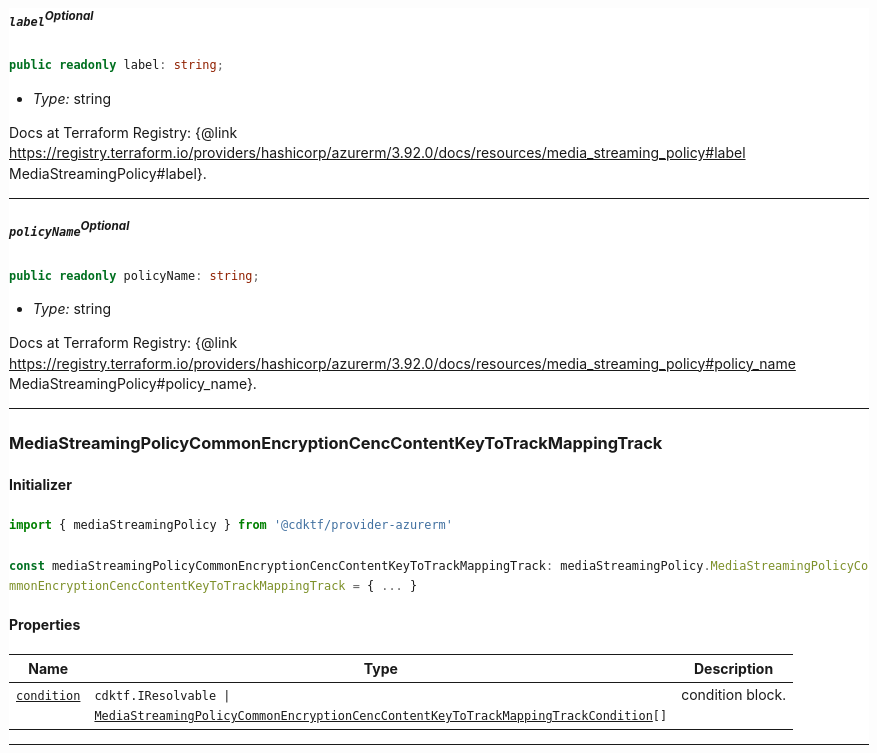 ##### `label`<sup>Optional</sup> <a name="label" id="@cdktf/provider-azurerm.mediaStreamingPolicy.MediaStreamingPolicyCommonEncryptionCencContentKeyToTrackMapping.property.label"></a>

```typescript
public readonly label: string;
```

- *Type:* string

Docs at Terraform Registry: {@link https://registry.terraform.io/providers/hashicorp/azurerm/3.92.0/docs/resources/media_streaming_policy#label MediaStreamingPolicy#label}.

---

##### `policyName`<sup>Optional</sup> <a name="policyName" id="@cdktf/provider-azurerm.mediaStreamingPolicy.MediaStreamingPolicyCommonEncryptionCencContentKeyToTrackMapping.property.policyName"></a>

```typescript
public readonly policyName: string;
```

- *Type:* string

Docs at Terraform Registry: {@link https://registry.terraform.io/providers/hashicorp/azurerm/3.92.0/docs/resources/media_streaming_policy#policy_name MediaStreamingPolicy#policy_name}.

---

### MediaStreamingPolicyCommonEncryptionCencContentKeyToTrackMappingTrack <a name="MediaStreamingPolicyCommonEncryptionCencContentKeyToTrackMappingTrack" id="@cdktf/provider-azurerm.mediaStreamingPolicy.MediaStreamingPolicyCommonEncryptionCencContentKeyToTrackMappingTrack"></a>

#### Initializer <a name="Initializer" id="@cdktf/provider-azurerm.mediaStreamingPolicy.MediaStreamingPolicyCommonEncryptionCencContentKeyToTrackMappingTrack.Initializer"></a>

```typescript
import { mediaStreamingPolicy } from '@cdktf/provider-azurerm'

const mediaStreamingPolicyCommonEncryptionCencContentKeyToTrackMappingTrack: mediaStreamingPolicy.MediaStreamingPolicyCommonEncryptionCencContentKeyToTrackMappingTrack = { ... }
```

#### Properties <a name="Properties" id="Properties"></a>

| **Name** | **Type** | **Description** |
| --- | --- | --- |
| <code><a href="#@cdktf/provider-azurerm.mediaStreamingPolicy.MediaStreamingPolicyCommonEncryptionCencContentKeyToTrackMappingTrack.property.condition">condition</a></code> | <code>cdktf.IResolvable \| <a href="#@cdktf/provider-azurerm.mediaStreamingPolicy.MediaStreamingPolicyCommonEncryptionCencContentKeyToTrackMappingTrackCondition">MediaStreamingPolicyCommonEncryptionCencContentKeyToTrackMappingTrackCondition</a>[]</code> | condition block. |

---
